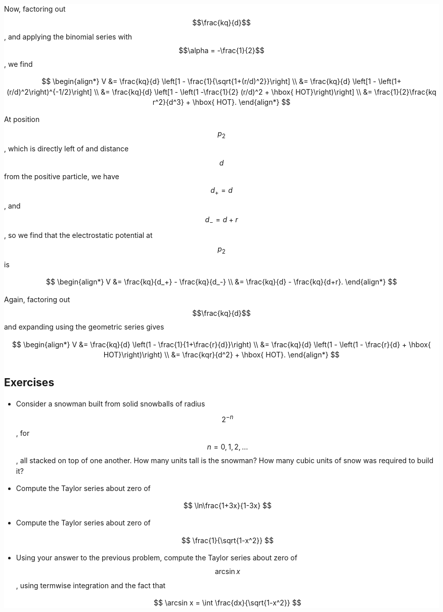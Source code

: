 Now, factoring out $$\frac{kq}{d}$$, and applying the binomial series with $$\alpha = -\frac{1}{2}$$, we find

$$
\begin{align*}
V &= \frac{kq}{d} \left[1 - \frac{1}{\sqrt{1+(r/d)^2}}\right] \\
&= \frac{kq}{d} \left[1 - \left(1+(r/d)^2\right)^{-1/2}\right] \\
&= \frac{kq}{d} \left[1 - \left(1 -\frac{1}{2} (r/d)^2 + \hbox{ HOT}\right)\right] \\
&= \frac{1}{2}\frac{kq r^2}{d^3} + \hbox{ HOT}.
\end{align*}
$$

At position $$p_2$$, which is directly left of and distance $$d$$ from the positive particle, we have $$d_+ = d$$, and $$d_- = d+r$$, so we find that the electrostatic potential at $$p_2$$ is

$$
\begin{align*}
V &= \frac{kq}{d_+} - \frac{kq}{d_-} \\
&= \frac{kq}{d} - \frac{kq}{d+r}.
\end{align*}
$$

Again, factoring out $$\frac{kq}{d}$$ and expanding using the geometric series gives

$$
\begin{align*}
V &= \frac{kq}{d} \left(1 - \frac{1}{1+\frac{r}{d}}\right) \\
&= \frac{kq}{d} \left(1 - \left(1 - \frac{r}{d} + \hbox{ HOT}\right)\right) \\
&= \frac{kqr}{d^2} + \hbox{ HOT}.
\end{align*}
$$

## Exercises

- Consider a snowman built from solid snowballs of radius $$2^{-n}$$, for $$n=0,1,2,\ldots $$, all stacked on top of one another. How many units tall is the snowman? How many cubic units of snow was required to build it?
- Compute the Taylor series about zero of
  
  $$
  \ln\frac{1+3x}{1-3x}
  $$
  
- Compute the Taylor series about zero of
  
  $$
  \frac{1}{\sqrt{1-x^2}}
  $$
  
- Using your answer to the previous problem, compute the Taylor series about zero of $$\arcsin x$$, using termwise integration and the fact that
  
  $$
  \arcsin x = \int \frac{dx}{\sqrt{1-x^2}}
  $$
  